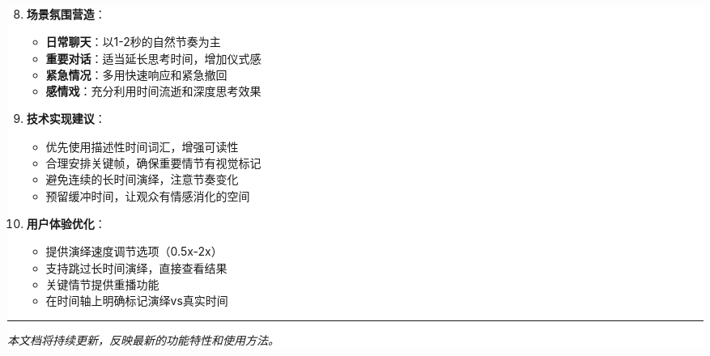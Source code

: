 8. **场景氛围营造**：
   - **日常聊天**：以1-2秒的自然节奏为主
   - **重要对话**：适当延长思考时间，增加仪式感
   - **紧急情况**：多用快速响应和紧急撤回
   - **感情戏**：充分利用时间流逝和深度思考效果

9. **技术实现建议**：
   - 优先使用描述性时间词汇，增强可读性
   - 合理安排关键帧，确保重要情节有视觉标记
   - 避免连续的长时间演绎，注意节奏变化
   - 预留缓冲时间，让观众有情感消化的空间

10. **用户体验优化**：
    - 提供演绎速度调节选项（0.5x-2x）
    - 支持跳过长时间演绎，直接查看结果
    - 关键情节提供重播功能
    - 在时间轴上明确标记演绎vs真实时间

---

*本文档将持续更新，反映最新的功能特性和使用方法。*
